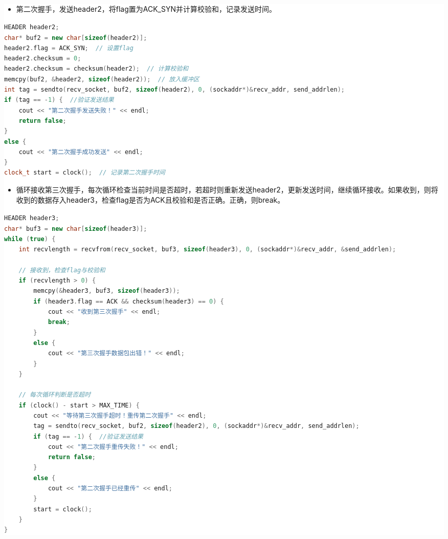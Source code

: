 - 第二次握手，发送header2，将flag置为ACK_SYN并计算校验和，记录发送时间。

```c++
HEADER header2;
char* buf2 = new char[sizeof(header2)];
header2.flag = ACK_SYN;  // 设置flag
header2.checksum = 0;
header2.checksum = checksum(header2);  // 计算校验和 
memcpy(buf2, &header2, sizeof(header2));  // 放入缓冲区
int tag = sendto(recv_socket, buf2, sizeof(header2), 0, (sockaddr*)&recv_addr, send_addrlen);
if (tag == -1) {  //验证发送结果
	cout << "第二次握手发送失败！" << endl;
	return false;
}
else {
	cout << "第二次握手成功发送" << endl;
}
clock_t start = clock();  // 记录第二次握手时间
```

- 循环接收第三次握手，每次循环检查当前时间是否超时，若超时则重新发送header2，更新发送时间，继续循环接收。如果收到，则将收到的数据存入header3，检查flag是否为ACK且校验和是否正确。正确，则break。

```c++
HEADER header3;
char* buf3 = new char[sizeof(header3)];
while (true) {
	int recvlength = recvfrom(recv_socket, buf3, sizeof(header3), 0, (sockaddr*)&recv_addr, &send_addrlen);

	// 接收到，检查flag与校验和
	if (recvlength > 0) {
		memcpy(&header3, buf3, sizeof(header3));
		if (header3.flag == ACK && checksum(header3) == 0) {
			cout << "收到第三次握手" << endl;
			break;
		}
		else {
			cout << "第三次握手数据包出错！" << endl;
		}
	}

	// 每次循环判断是否超时
	if (clock() - start > MAX_TIME) {
		cout << "等待第三次握手超时！重传第二次握手" << endl;
		tag = sendto(recv_socket, buf2, sizeof(header2), 0, (sockaddr*)&recv_addr, send_addrlen);
		if (tag == -1) {  //验证发送结果
			cout << "第二次握手重传失败！" << endl;
			return false;
		}
		else {
			cout << "第二次握手已经重传" << endl;
		}
		start = clock();
	}
}
```

